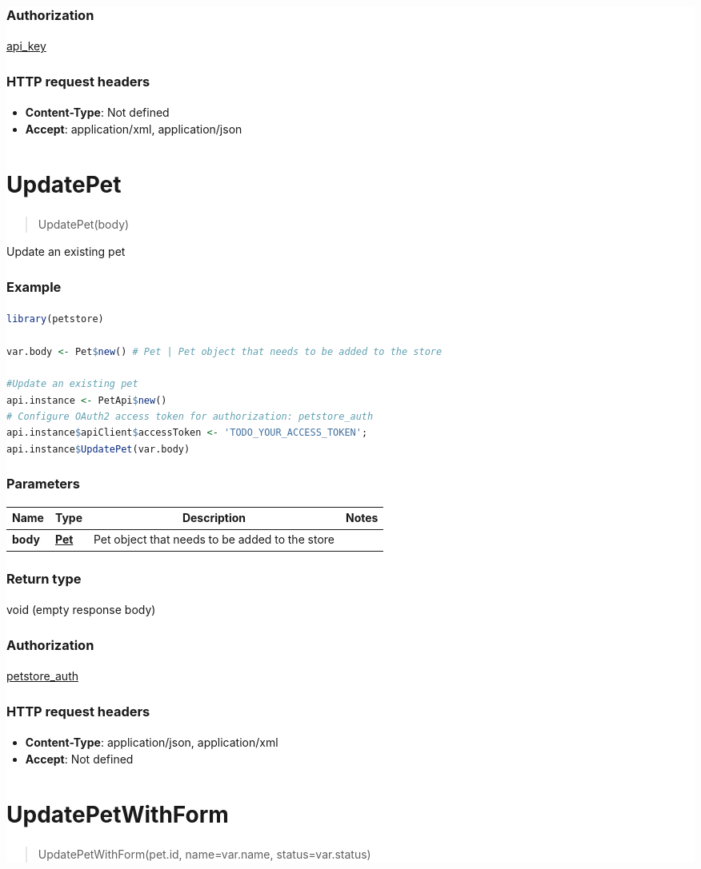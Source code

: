 ### Authorization

[api_key](../README.md#api_key)

### HTTP request headers

 - **Content-Type**: Not defined
 - **Accept**: application/xml, application/json



# **UpdatePet**
> UpdatePet(body)

Update an existing pet

### Example
```R
library(petstore)

var.body <- Pet$new() # Pet | Pet object that needs to be added to the store

#Update an existing pet
api.instance <- PetApi$new()
# Configure OAuth2 access token for authorization: petstore_auth
api.instance$apiClient$accessToken <- 'TODO_YOUR_ACCESS_TOKEN';
api.instance$UpdatePet(var.body)
```

### Parameters

Name | Type | Description  | Notes
------------- | ------------- | ------------- | -------------
 **body** | [**Pet**](Pet.md)| Pet object that needs to be added to the store | 

### Return type

void (empty response body)

### Authorization

[petstore_auth](../README.md#petstore_auth)

### HTTP request headers

 - **Content-Type**: application/json, application/xml
 - **Accept**: Not defined



# **UpdatePetWithForm**
> UpdatePetWithForm(pet.id, name=var.name, status=var.status)
